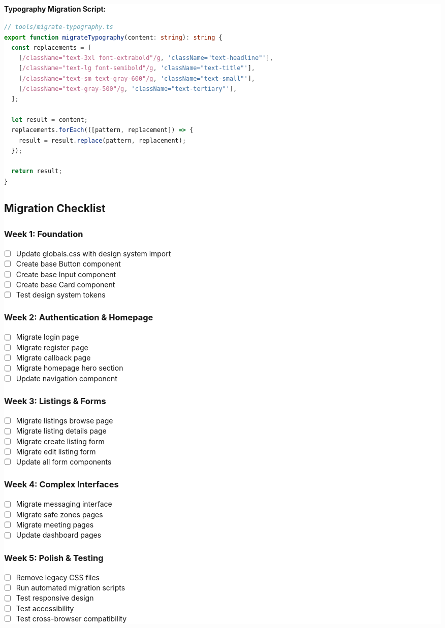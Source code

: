 **Typography Migration Script:**
```typescript
// tools/migrate-typography.ts  
export function migrateTypography(content: string): string {
  const replacements = [
    [/className="text-3xl font-extrabold"/g, 'className="text-headline"'],
    [/className="text-lg font-semibold"/g, 'className="text-title"'],
    [/className="text-sm text-gray-600"/g, 'className="text-small"'],
    [/className="text-gray-500"/g, 'className="text-tertiary"'],
  ];
  
  let result = content;
  replacements.forEach(([pattern, replacement]) => {
    result = result.replace(pattern, replacement);
  });
  
  return result;
}
```

## Migration Checklist

### Week 1: Foundation
- [ ] Update globals.css with design system import
- [ ] Create base Button component
- [ ] Create base Input component  
- [ ] Create base Card component
- [ ] Test design system tokens

### Week 2: Authentication & Homepage
- [ ] Migrate login page
- [ ] Migrate register page
- [ ] Migrate callback page
- [ ] Migrate homepage hero section
- [ ] Update navigation component

### Week 3: Listings & Forms
- [ ] Migrate listings browse page
- [ ] Migrate listing details page
- [ ] Migrate create listing form
- [ ] Migrate edit listing form
- [ ] Update all form components

### Week 4: Complex Interfaces
- [ ] Migrate messaging interface
- [ ] Migrate safe zones pages
- [ ] Migrate meeting pages
- [ ] Update dashboard pages

### Week 5: Polish & Testing
- [ ] Remove legacy CSS files
- [ ] Run automated migration scripts
- [ ] Test responsive design
- [ ] Test accessibility
- [ ] Test cross-browser compatibility
